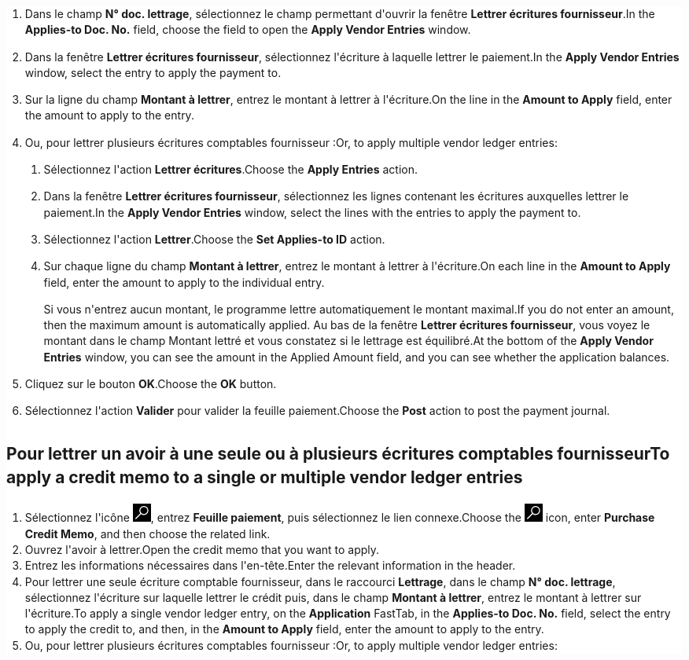    1. <span data-ttu-id="c482f-123">Dans le champ **N° doc. lettrage**, sélectionnez le champ permettant d'ouvrir la fenêtre **Lettrer écritures fournisseur**.</span><span class="sxs-lookup"><span data-stu-id="c482f-123">In the **Applies-to Doc. No.** field, choose the field to open the **Apply Vendor Entries** window.</span></span>
   2. <span data-ttu-id="c482f-124">Dans la fenêtre **Lettrer écritures fournisseur**, sélectionnez l'écriture à laquelle lettrer le paiement.</span><span class="sxs-lookup"><span data-stu-id="c482f-124">In the **Apply Vendor Entries** window, select the entry to apply the payment to.</span></span>
   3. <span data-ttu-id="c482f-125">Sur la ligne du champ **Montant à lettrer**, entrez le montant à lettrer à l'écriture.</span><span class="sxs-lookup"><span data-stu-id="c482f-125">On the line in the **Amount to Apply** field, enter the amount to apply to the entry.</span></span>
4. <span data-ttu-id="c482f-126">Ou, pour lettrer plusieurs écritures comptables fournisseur :</span><span class="sxs-lookup"><span data-stu-id="c482f-126">Or, to apply multiple vendor ledger entries:</span></span>

   1. <span data-ttu-id="c482f-127">Sélectionnez l'action **Lettrer écritures**.</span><span class="sxs-lookup"><span data-stu-id="c482f-127">Choose the **Apply Entries** action.</span></span>
   2. <span data-ttu-id="c482f-128">Dans la fenêtre **Lettrer écritures fournisseur**, sélectionnez les lignes contenant les écritures auxquelles lettrer le paiement.</span><span class="sxs-lookup"><span data-stu-id="c482f-128">In the **Apply Vendor Entries** window, select the lines with the entries to apply the payment to.</span></span>
   3. <span data-ttu-id="c482f-129">Sélectionnez l'action **Lettrer**.</span><span class="sxs-lookup"><span data-stu-id="c482f-129">Choose the **Set Applies-to ID** action.</span></span>  
   4. <span data-ttu-id="c482f-130">Sur chaque ligne du champ **Montant à lettrer**, entrez le montant à lettrer à l'écriture.</span><span class="sxs-lookup"><span data-stu-id="c482f-130">On each line in the **Amount to Apply** field, enter the amount to apply to the individual entry.</span></span>

      <span data-ttu-id="c482f-131">Si vous n'entrez aucun montant, le programme lettre automatiquement le montant maximal.</span><span class="sxs-lookup"><span data-stu-id="c482f-131">If you do not enter an amount, then the maximum amount is automatically applied.</span></span> <span data-ttu-id="c482f-132">Au bas de la fenêtre **Lettrer écritures fournisseur**, vous voyez le montant dans le champ Montant lettré et vous constatez si le lettrage est équilibré.</span><span class="sxs-lookup"><span data-stu-id="c482f-132">At the bottom of the **Apply Vendor Entries** window, you can see the amount in the Applied Amount field, and you can see whether the application balances.</span></span>
5. <span data-ttu-id="c482f-133">Cliquez sur le bouton **OK**.</span><span class="sxs-lookup"><span data-stu-id="c482f-133">Choose the **OK** button.</span></span>
6. <span data-ttu-id="c482f-134">Sélectionnez l'action **Valider** pour valider la feuille paiement.</span><span class="sxs-lookup"><span data-stu-id="c482f-134">Choose the **Post** action to post the payment journal.</span></span>

## <a name="to-apply-a-credit-memo-to-a-single-or-multiple-vendor-ledger-entries"></a><span data-ttu-id="c482f-135">Pour lettrer un avoir à une seule ou à plusieurs écritures comptables fournisseur</span><span class="sxs-lookup"><span data-stu-id="c482f-135">To apply a credit memo to a single or multiple vendor ledger entries</span></span>
1. <span data-ttu-id="c482f-136">Sélectionnez l'icône ![Page ou état pour la recherche](media/ui-search/search_small.png "Page ou état pour la recherche"), entrez **Feuille paiement**, puis sélectionnez le lien connexe.</span><span class="sxs-lookup"><span data-stu-id="c482f-136">Choose the ![Search for Page or Report](media/ui-search/search_small.png "Search for Page or Report icon") icon, enter **Purchase Credit Memo**, and then choose the related link.</span></span>
2. <span data-ttu-id="c482f-137">Ouvrez l'avoir à lettrer.</span><span class="sxs-lookup"><span data-stu-id="c482f-137">Open the credit memo that you want to apply.</span></span>
3. <span data-ttu-id="c482f-138">Entrez les informations nécessaires dans l'en-tête.</span><span class="sxs-lookup"><span data-stu-id="c482f-138">Enter the relevant information in the header.</span></span>
4. <span data-ttu-id="c482f-139">Pour lettrer une seule écriture comptable fournisseur, dans le raccourci **Lettrage**, dans le champ **N° doc. lettrage**, sélectionnez l'écriture sur laquelle lettrer le crédit puis, dans le champ **Montant à lettrer**, entrez le montant à lettrer sur l'écriture.</span><span class="sxs-lookup"><span data-stu-id="c482f-139">To apply a single vendor ledger entry, on the **Application** FastTab, in the **Applies-to Doc. No.** field, select the entry to apply the credit to, and then, in the **Amount to Apply** field, enter the amount to apply to the entry.</span></span>
5. <span data-ttu-id="c482f-140">Ou, pour lettrer plusieurs écritures comptables fournisseur :</span><span class="sxs-lookup"><span data-stu-id="c482f-140">Or, to apply multiple vendor ledger entries:</span></span>
